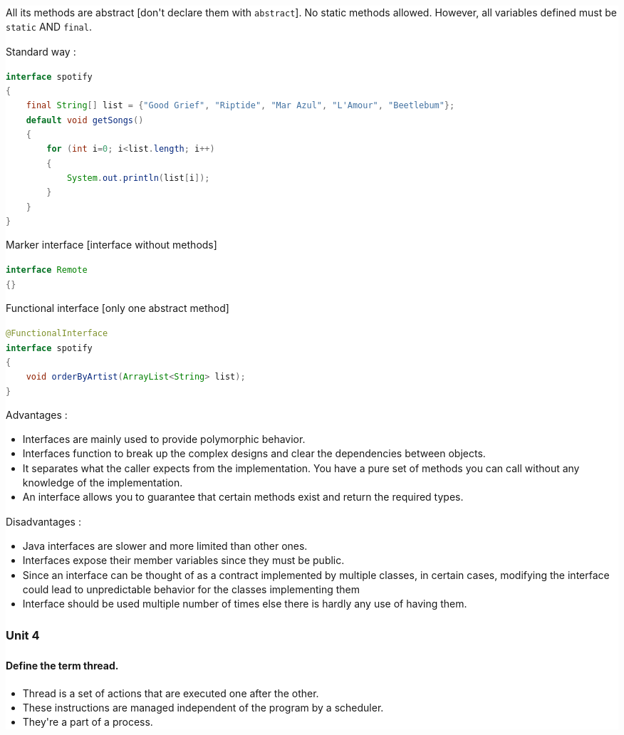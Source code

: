 All its methods are abstract [don't declare them with `abstract`]. No static methods allowed. However, all variables defined must be `static` AND `final`.

Standard way :

```java
interface spotify
{
    final String[] list = {"Good Grief", "Riptide", "Mar Azul", "L'Amour", "Beetlebum"};
    default void getSongs()
    {
        for (int i=0; i<list.length; i++)
        {
            System.out.println(list[i]);
        }
    }
}
```

Marker interface [interface without methods]

```java
interface Remote
{}
```

Functional interface [only one abstract method]

```java
@FunctionalInterface
interface spotify
{
    void orderByArtist(ArrayList<String> list);
}
```

Advantages :

- Interfaces are mainly used to provide polymorphic behavior.
- Interfaces function to break up the complex designs and clear the dependencies between objects.
- It separates what the caller expects from the implementation. You have a pure set of methods you can call without any knowledge of the implementation.
- An interface allows you to guarantee that certain methods exist and return the required types.

Disadvantages :

- Java interfaces are slower and more limited than other ones.
- Interfaces expose their member variables since they must be public.
- Since an interface can be thought of as a contract implemented by multiple classes, in certain cases, modifying the interface could lead to unpredictable behavior for the classes implementing them
- Interface should be used multiple number of times else there is hardly any use of having them.

### Unit 4

#### **Define the term thread.**

- Thread is a set of actions that are executed one after the other.
- These instructions are managed independent of the program by a scheduler.
- They're a part of a process.
